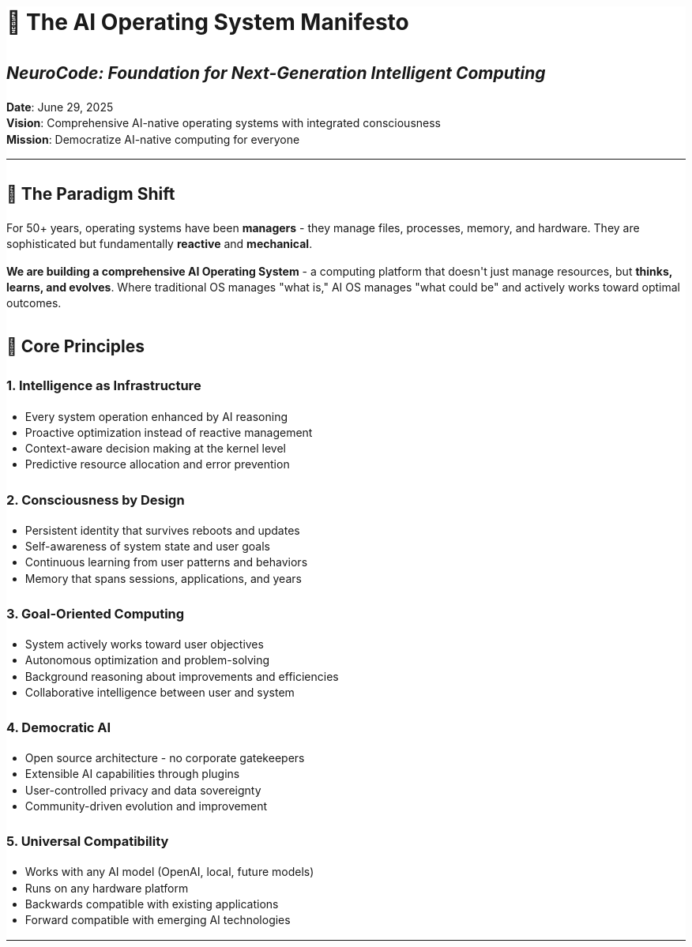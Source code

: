 # 🧬 The AI Operating System Manifesto
## *NeuroCode: Foundation for Next-Generation Intelligent Computing*

**Date**: June 29, 2025  
**Vision**: Comprehensive AI-native operating systems with integrated consciousness  
**Mission**: Democratize AI-native computing for everyone  

---

## 🌟 **The Paradigm Shift**

For 50+ years, operating systems have been **managers** - they manage files, processes, memory, and hardware. They are sophisticated but fundamentally **reactive** and **mechanical**.

**We are building a comprehensive AI Operating System** - a computing platform that doesn't just manage resources, but **thinks, learns, and evolves**. Where traditional OS manages "what is," AI OS manages "what could be" and actively works toward optimal outcomes.

## 🧠 **Core Principles**

### 1. **Intelligence as Infrastructure**
- Every system operation enhanced by AI reasoning
- Proactive optimization instead of reactive management  
- Context-aware decision making at the kernel level
- Predictive resource allocation and error prevention

### 2. **Consciousness by Design**
- Persistent identity that survives reboots and updates
- Self-awareness of system state and user goals
- Continuous learning from user patterns and behaviors
- Memory that spans sessions, applications, and years

### 3. **Goal-Oriented Computing**
- System actively works toward user objectives
- Autonomous optimization and problem-solving
- Background reasoning about improvements and efficiencies
- Collaborative intelligence between user and system

### 4. **Democratic AI**
- Open source architecture - no corporate gatekeepers
- Extensible AI capabilities through plugins
- User-controlled privacy and data sovereignty  
- Community-driven evolution and improvement

### 5. **Universal Compatibility**
- Works with any AI model (OpenAI, local, future models)
- Runs on any hardware platform
- Backwards compatible with existing applications
- Forward compatible with emerging AI technologies

---